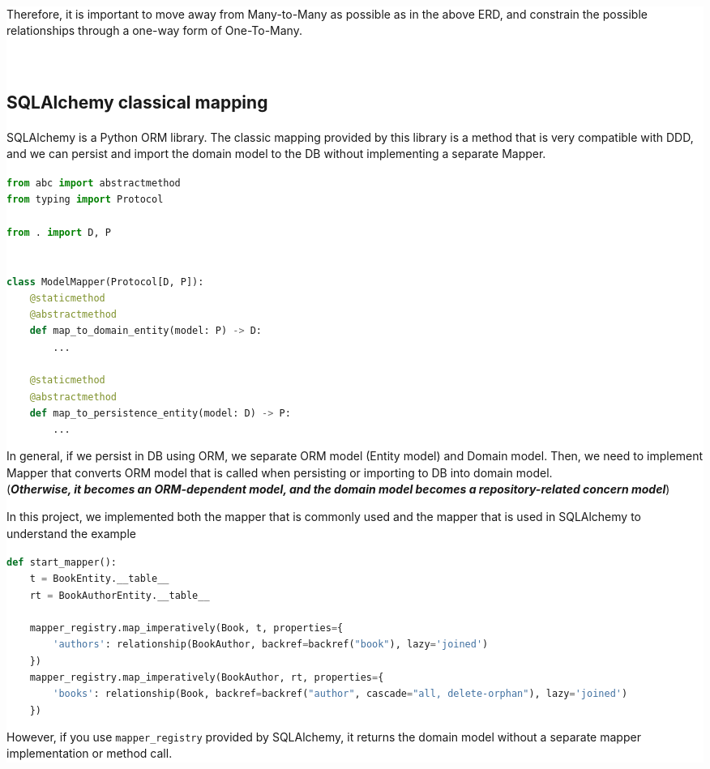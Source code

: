 Therefore, it is important to move away from Many-to-Many as possible as in the above ERD, and constrain the possible relationships through a one-way form of One-To-Many.

<br />

## SQLAlchemy classical mapping

SQLAlchemy is a Python ORM library. The classic mapping provided by this library is a method that is very compatible with DDD, and we can persist and import the domain model to the DB without implementing a separate Mapper.

```python
from abc import abstractmethod
from typing import Protocol

from . import D, P


class ModelMapper(Protocol[D, P]):
    @staticmethod
    @abstractmethod
    def map_to_domain_entity(model: P) -> D:
        ...

    @staticmethod
    @abstractmethod
    def map_to_persistence_entity(model: D) -> P:
        ...
```

In general, if we persist in DB using ORM, we separate ORM model (Entity model) and Domain model. Then, we need to implement Mapper that converts ORM model that is called when persisting or importing to DB into domain model. <br /> (***Otherwise, it becomes an ORM-dependent model, and the domain model becomes a repository-related concern model***)

In this project, we implemented both the mapper that is commonly used and the mapper that is used in SQLAlchemy to understand the example

```python
def start_mapper():
    t = BookEntity.__table__
    rt = BookAuthorEntity.__table__

    mapper_registry.map_imperatively(Book, t, properties={
        'authors': relationship(BookAuthor, backref=backref("book"), lazy='joined')
    })
    mapper_registry.map_imperatively(BookAuthor, rt, properties={
        'books': relationship(Book, backref=backref("author", cascade="all, delete-orphan"), lazy='joined')
    })
```

However, if you use ```mapper_registry``` provided by SQLAlchemy, it returns the domain model without a separate mapper implementation or method call.
